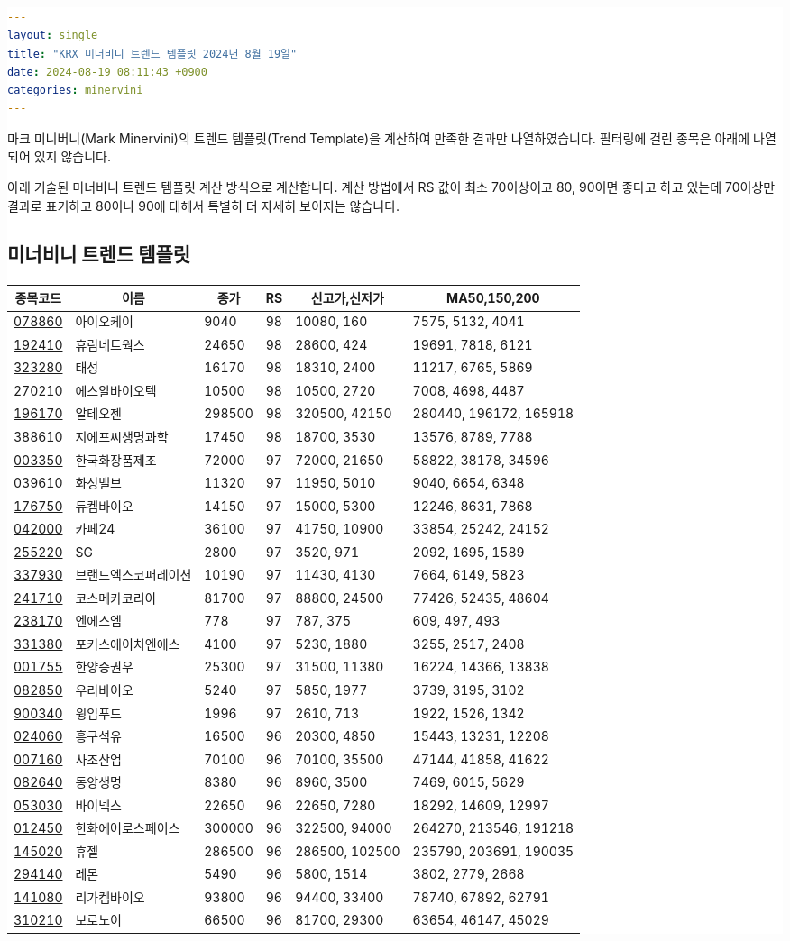```yaml
---
layout: single
title: "KRX 미너비니 트렌드 템플릿 2024년 8월 19일"
date: 2024-08-19 08:11:43 +0900
categories: minervini
---
```

마크 미니버니(Mark Minervini)의 트렌드 템플릿(Trend Template)을 계산하여 만족한 결과만 나열하였습니다. 필터링에 걸린 종목은 아래에 나열되어 있지 않습니다.

아래 기술된 미너비니 트렌드 템플릿 계산 방식으로 계산합니다. 계산 방법에서 RS 값이 최소 70이상이고 80, 90이면 좋다고 하고 있는데 70이상만 결과로 표기하고 80이나 90에 대해서 특별히 더 자세히 보이지는 않습니다.

## 미너비니 트렌드 템플릿

|종목코드|이름|종가|RS|신고가,신저가|MA50,150,200|
|------|---|---|--|---------|------------|
|[078860](https://finance.daum.net/quotes/A078860)|아이오케이|9040|98|10080, 160|7575, 5132, 4041|
|[192410](https://finance.daum.net/quotes/A192410)|휴림네트웍스|24650|98|28600, 424|19691, 7818, 6121|
|[323280](https://finance.daum.net/quotes/A323280)|태성|16170|98|18310, 2400|11217, 6765, 5869|
|[270210](https://finance.daum.net/quotes/A270210)|에스알바이오텍|10500|98|10500, 2720|7008, 4698, 4487|
|[196170](https://finance.daum.net/quotes/A196170)|알테오젠|298500|98|320500, 42150|280440, 196172, 165918|
|[388610](https://finance.daum.net/quotes/A388610)|지에프씨생명과학|17450|98|18700, 3530|13576, 8789, 7788|
|[003350](https://finance.daum.net/quotes/A003350)|한국화장품제조|72000|97|72000, 21650|58822, 38178, 34596|
|[039610](https://finance.daum.net/quotes/A039610)|화성밸브|11320|97|11950, 5010|9040, 6654, 6348|
|[176750](https://finance.daum.net/quotes/A176750)|듀켐바이오|14150|97|15000, 5300|12246, 8631, 7868|
|[042000](https://finance.daum.net/quotes/A042000)|카페24|36100|97|41750, 10900|33854, 25242, 24152|
|[255220](https://finance.daum.net/quotes/A255220)|SG|2800|97|3520, 971|2092, 1695, 1589|
|[337930](https://finance.daum.net/quotes/A337930)|브랜드엑스코퍼레이션|10190|97|11430, 4130|7664, 6149, 5823|
|[241710](https://finance.daum.net/quotes/A241710)|코스메카코리아|81700|97|88800, 24500|77426, 52435, 48604|
|[238170](https://finance.daum.net/quotes/A238170)|엔에스엠|778|97|787, 375|609, 497, 493|
|[331380](https://finance.daum.net/quotes/A331380)|포커스에이치엔에스|4100|97|5230, 1880|3255, 2517, 2408|
|[001755](https://finance.daum.net/quotes/A001755)|한양증권우|25300|97|31500, 11380|16224, 14366, 13838|
|[082850](https://finance.daum.net/quotes/A082850)|우리바이오|5240|97|5850, 1977|3739, 3195, 3102|
|[900340](https://finance.daum.net/quotes/A900340)|윙입푸드|1996|97|2610, 713|1922, 1526, 1342|
|[024060](https://finance.daum.net/quotes/A024060)|흥구석유|16500|96|20300, 4850|15443, 13231, 12208|
|[007160](https://finance.daum.net/quotes/A007160)|사조산업|70100|96|70100, 35500|47144, 41858, 41622|
|[082640](https://finance.daum.net/quotes/A082640)|동양생명|8380|96|8960, 3500|7469, 6015, 5629|
|[053030](https://finance.daum.net/quotes/A053030)|바이넥스|22650|96|22650, 7280|18292, 14609, 12997|
|[012450](https://finance.daum.net/quotes/A012450)|한화에어로스페이스|300000|96|322500, 94000|264270, 213546, 191218|
|[145020](https://finance.daum.net/quotes/A145020)|휴젤|286500|96|286500, 102500|235790, 203691, 190035|
|[294140](https://finance.daum.net/quotes/A294140)|레몬|5490|96|5800, 1514|3802, 2779, 2668|
|[141080](https://finance.daum.net/quotes/A141080)|리가켐바이오|93800|96|94400, 33400|78740, 67892, 62791|
|[310210](https://finance.daum.net/quotes/A310210)|보로노이|66500|96|81700, 29300|63654, 46147, 45029|